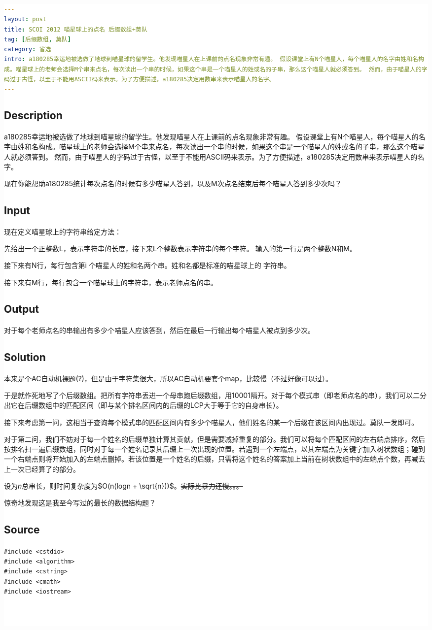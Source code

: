 ```yaml
---
layout: post
title: SCOI 2012 喵星球上的点名 后缀数组+莫队
tag: [后缀数组, 莫队]
category: 省选
intro: a180285幸运地被选做了地球到喵星球的留学生。他发现喵星人在上课前的点名现象非常有趣。 假设课堂上有N个喵星人，每个喵星人的名字由姓和名构成。喵星球上的老师会选择M个串来点名，每次读出一个串的时候，如果这个串是一个喵星人的姓或名的子串，那么这个喵星人就必须答到。 然而，由于喵星人的字码过于古怪，以至于不能用ASCII码来表示。为了方便描述，a180285决定用数串来表示喵星人的名字。
---
```


Description
---

a180285幸运地被选做了地球到喵星球的留学生。他发现喵星人在上课前的点名现象非常有趣。 假设课堂上有N个喵星人，每个喵星人的名字由姓和名构成。喵星球上的老师会选择M个串来点名，每次读出一个串的时候，如果这个串是一个喵星人的姓或名的子串，那么这个喵星人就必须答到。 然而，由于喵星人的字码过于古怪，以至于不能用ASCII码来表示。为了方便描述，a180285决定用数串来表示喵星人的名字。

现在你能帮助a180285统计每次点名的时候有多少喵星人答到，以及M次点名结束后每个喵星人答到多少次吗？

Input
---

现在定义喵星球上的字符串给定方法：

先给出一个正整数L，表示字符串的长度，接下来L个整数表示字符串的每个字符。
输入的第一行是两个整数N和M。

接下来有N行，每行包含第i 个喵星人的姓和名两个串。姓和名都是标准的喵星球上的
字符串。

接下来有M行，每行包含一个喵星球上的字符串，表示老师点名的串。

Output
---

对于每个老师点名的串输出有多少个喵星人应该答到，然后在最后一行输出每个喵星人被点到多少次。

Solution
---

本来是个AC自动机裸题(?)，但是由于字符集很大，所以AC自动机要套个map，比较慢（不过好像可以过）。

于是就作死地写了个后缀数组。把所有字符串丢进一个母串跑后缀数组，用10001隔开。对于每个模式串（即老师点名的串），我们可以二分出它在后缀数组中的匹配区间（即与某个排名区间内的后缀的LCP大于等于它的自身串长）。

接下来考虑第一问，这相当于查询每个模式串的匹配区间内有多少个喵星人，他们姓名的某一个后缀在该区间内出现过。莫队一发即可。

对于第二问，我们不妨对于每一个姓名的后缀单独计算其贡献，但是需要减掉重复的部分。我们可以将每个匹配区间的左右端点排序，然后按排名扫一遍后缀数组，同时对于每一个姓名记录其后缀上一次出现的位置。若遇到一个左端点，以其左端点为关键字加入树状数组；碰到一个右端点则将开始加入的左端点删掉。若该位置是一个姓名的后缀，只需将这个姓名的答案加上当前在树状数组中的左端点个数，再减去上一次已经算了的部分。

设为$n$总串长，则时间复杂度为$O(n(logn + \sqrt{n}))$。~~实际比暴力还慢。。。~~

惊奇地发现这是我至今写过的最长的数据结构题？

Source
---
<pre><code class="c++">#include &lt;cstdio>
#include &lt;algorithm>
#include &lt;cstring>
#include &lt;cmath>
#include &lt;iostream>
